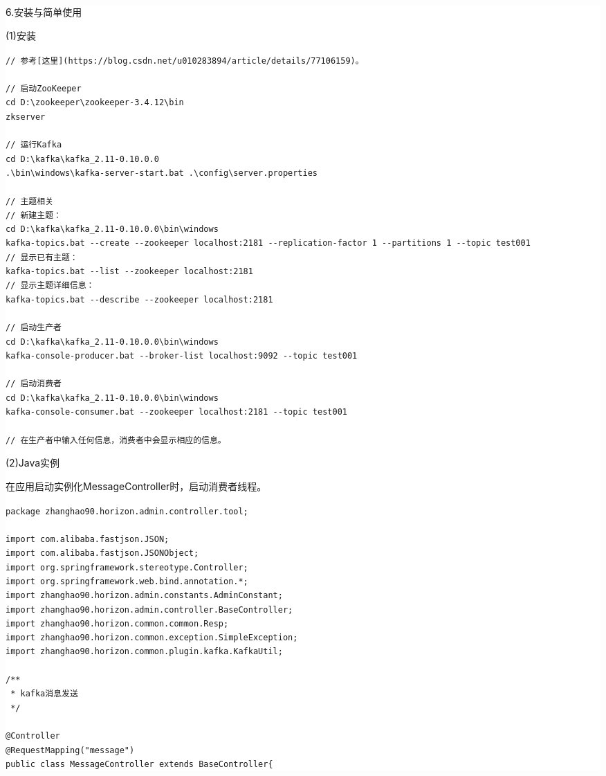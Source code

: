 6.安装与简单使用

(1)安装

    // 参考[这里](https://blog.csdn.net/u010283894/article/details/77106159)。
    
    // 启动ZooKeeper
    cd D:\zookeeper\zookeeper-3.4.12\bin
    zkserver
    
    // 运行Kafka
    cd D:\kafka\kafka_2.11-0.10.0.0
    .\bin\windows\kafka-server-start.bat .\config\server.properties
    
    // 主题相关
    // 新建主题：
    cd D:\kafka\kafka_2.11-0.10.0.0\bin\windows
    kafka-topics.bat --create --zookeeper localhost:2181 --replication-factor 1 --partitions 1 --topic test001
    // 显示已有主题：
    kafka-topics.bat --list --zookeeper localhost:2181
    // 显示主题详细信息：
    kafka-topics.bat --describe --zookeeper localhost:2181

    // 启动生产者
    cd D:\kafka\kafka_2.11-0.10.0.0\bin\windows
    kafka-console-producer.bat --broker-list localhost:9092 --topic test001

    // 启动消费者
    cd D:\kafka\kafka_2.11-0.10.0.0\bin\windows
    kafka-console-consumer.bat --zookeeper localhost:2181 --topic test001

    // 在生产者中输入任何信息，消费者中会显示相应的信息。

(2)Java实例

在应用启动实例化MessageController时，启动消费者线程。

    package zhanghao90.horizon.admin.controller.tool;

    import com.alibaba.fastjson.JSON;
    import com.alibaba.fastjson.JSONObject;
    import org.springframework.stereotype.Controller;
    import org.springframework.web.bind.annotation.*;
    import zhanghao90.horizon.admin.constants.AdminConstant;
    import zhanghao90.horizon.admin.controller.BaseController;
    import zhanghao90.horizon.common.common.Resp;
    import zhanghao90.horizon.common.exception.SimpleException;
    import zhanghao90.horizon.common.plugin.kafka.KafkaUtil;

    /**
     * kafka消息发送
     */

    @Controller
    @RequestMapping("message")
    public class MessageController extends BaseController{
